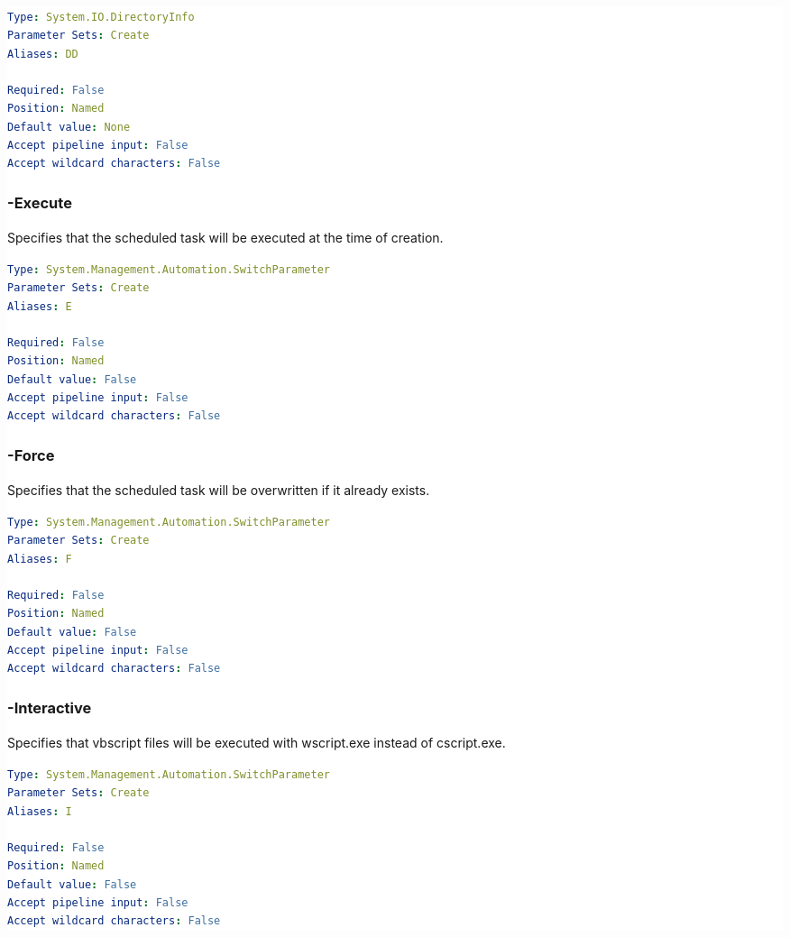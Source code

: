 ```yaml
Type: System.IO.DirectoryInfo
Parameter Sets: Create
Aliases: DD

Required: False
Position: Named
Default value: None
Accept pipeline input: False
Accept wildcard characters: False
```

### -Execute
Specifies that the scheduled task will be executed at the time of creation.

```yaml
Type: System.Management.Automation.SwitchParameter
Parameter Sets: Create
Aliases: E

Required: False
Position: Named
Default value: False
Accept pipeline input: False
Accept wildcard characters: False
```

### -Force
Specifies that the scheduled task will be overwritten if it already exists.

```yaml
Type: System.Management.Automation.SwitchParameter
Parameter Sets: Create
Aliases: F

Required: False
Position: Named
Default value: False
Accept pipeline input: False
Accept wildcard characters: False
```

### -Interactive
Specifies that vbscript files will be executed with wscript.exe instead of cscript.exe.

```yaml
Type: System.Management.Automation.SwitchParameter
Parameter Sets: Create
Aliases: I

Required: False
Position: Named
Default value: False
Accept pipeline input: False
Accept wildcard characters: False
```
